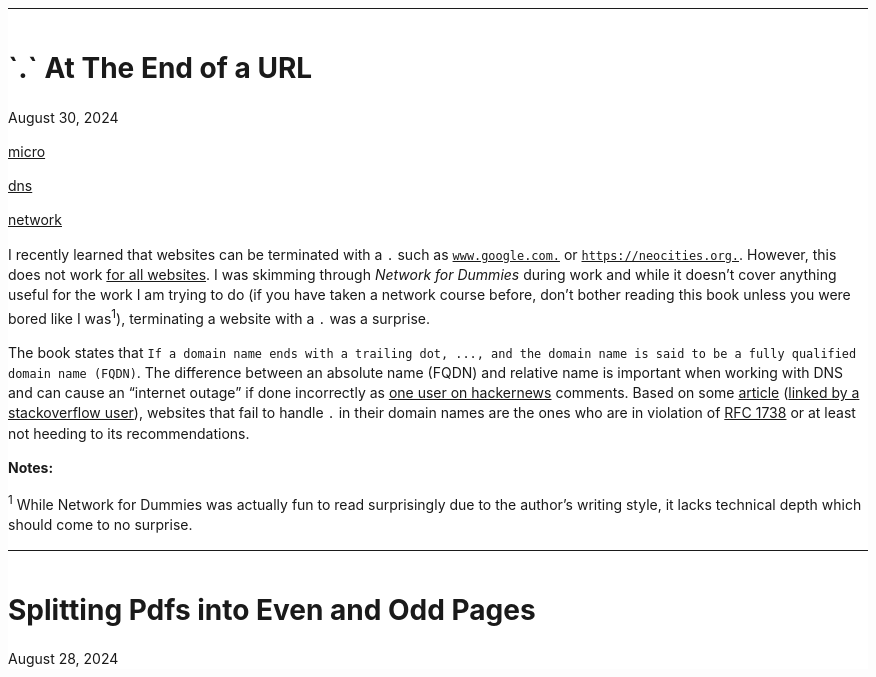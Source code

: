 </div>

<hr class="bits-hr" />
<a name = "dot-dns"/>
<div class="bits">
<h1 class="title">`.` At The End of a URL</h1>
<div>
<p class="date">August 30, 2024</p>
<div class="tags">

<a href="/categories/#micro">micro</a>
&nbsp;

<a href="/categories/#dns">dns</a>
&nbsp;

<a href="/categories/#network">network</a>


</div>
</div>
<p>I recently learned that websites can be terminated with a <code class="language-plaintext highlighter-rouge">.</code> such as <a href="www.google.com."><code class="language-plaintext highlighter-rouge">www.google.com.</code></a> or <a href="https://neocities.org."><code class="language-plaintext highlighter-rouge">https://neocities.org.</code></a>. 
However, this does not work <a href="https://jvns.ca/blog/2022/09/12/why-do-domain-names-end-with-a-dot-/">for all websites</a>. I was skimming through <em>Network for Dummies</em> 
during work and while it doesn’t cover anything useful for the work I am trying to do (if you have taken a network course before, don’t bother reading this book unless 
you were bored like I was<sup>1</sup>), terminating a website with a <code class="language-plaintext highlighter-rouge">.</code> was a surprise.</p>

<p>The book states that <code class="language-plaintext highlighter-rouge">If a domain name ends with a trailing dot, ..., and the domain name is said to be a fully qualified domain name (FQDN)</code>.
The difference between an absolute name (FQDN) and relative name is important when working with DNS and can cause an “internet outage” if 
done incorrectly as <a href="https://news.ycombinator.com/item?id=32862913">one user on hackernews</a> comments. Based on some <a href="http://www.dns-sd.org/trailingdotsindomainnames.html">article</a> 
(<a href="https://stackoverflow.com/questions/36931853/if-there-exists-a-dot-after-com-is-it-a-valid-url">linked by a stackoverflow user</a>), websites that fail 
to handle <code class="language-plaintext highlighter-rouge">.</code> in their domain names are the ones who are in violation of <a href="http://www.ietf.org/rfc/rfc1738.txt">RFC 1738</a> or at least not heeding 
to its recommendations.</p>

<p><strong>Notes:</strong></p>

<p><sup>1</sup> While Network for Dummies was actually fun to read surprisingly due to the author’s writing style, it lacks technical depth which should come to no surprise.</p>


</div>

<hr class="bits-hr" />
<a name = "split-pdf-even-odd"/>
<div class="bits">
<h1 class="title">Splitting Pdfs into Even and Odd Pages</h1>
<div>
<p class="date">August 28, 2024</p>
<div class="tags">
